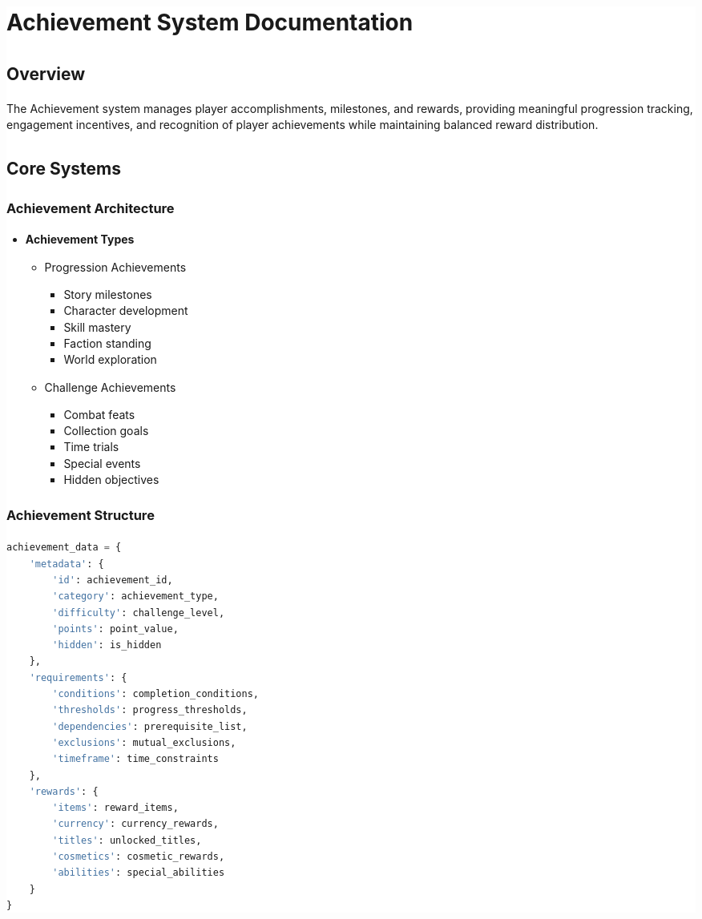 # Achievement System Documentation

## Overview
The Achievement system manages player accomplishments, milestones, and rewards, providing meaningful progression tracking, engagement incentives, and recognition of player achievements while maintaining balanced reward distribution.

## Core Systems

### Achievement Architecture
- **Achievement Types**
  - Progression Achievements
    - Story milestones
    - Character development
    - Skill mastery
    - Faction standing
    - World exploration
  
  - Challenge Achievements
    - Combat feats
    - Collection goals
    - Time trials
    - Special events
    - Hidden objectives

### Achievement Structure
```python
achievement_data = {
    'metadata': {
        'id': achievement_id,
        'category': achievement_type,
        'difficulty': challenge_level,
        'points': point_value,
        'hidden': is_hidden
    },
    'requirements': {
        'conditions': completion_conditions,
        'thresholds': progress_thresholds,
        'dependencies': prerequisite_list,
        'exclusions': mutual_exclusions,
        'timeframe': time_constraints
    },
    'rewards': {
        'items': reward_items,
        'currency': currency_rewards,
        'titles': unlocked_titles,
        'cosmetics': cosmetic_rewards,
        'abilities': special_abilities
    }
}
```

